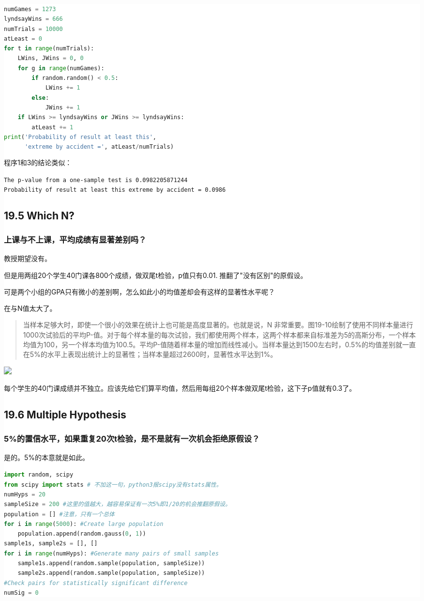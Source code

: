 ```python
numGames = 1273
lyndsayWins = 666
numTrials = 10000
atLeast = 0
for t in range(numTrials):
    LWins, JWins = 0, 0
    for g in range(numGames):
        if random.random() < 0.5:
            LWins += 1
        else:
            JWins += 1
    if LWins >= lyndsayWins or JWins >= lyndsayWins:
        atLeast += 1
print('Probability of result at least this',
      'extreme by accident =', atLeast/numTrials)
```

程序1和3的结论类似：
```commandline
The p-value from a one-sample test is 0.0982205871244
Probability of result at least this extreme by accident = 0.0986
```


## 19.5 Which N?


### 上课与不上课，平均成绩有显著差别吗？

教授期望没有。

但是用两组20个学生40门课各800个成绩，做双尾t检验，p值只有0.01. 推翻了"没有区别"的原假设。

可是两个小组的GPA只有微小的差别啊，怎么如此小的均值差却会有这样的显著性水平呢？

在与N值太大了。

> 当样本足够大时，即使一个很小的效果在统计上也可能是高度显著的。也就是说，N 非常重要。图19-10绘制了使用不同样本量进行1000次试验后的平均P-值。对于每个样本量的每次试验，我们都使用两个样本，这两个样本都来自标准差为5的高斯分布，一个样本均值为100，另一个样本均值为100.5。平均P-值随着样本量的增加而线性减小。当样本量达到1500左右时，0.5%的均值差别就一直在5%的水平上表现出统计上的显著性；当样本量超过2600时，显著性水平达到1%。

![](https://ws1.sinaimg.cn/large/006tNc79gy1frd7h7o8rzj30rs0l3ac4.jpg)

每个学生的40门课成绩并不独立。应该先给它们算平均值，然后用每组20个样本做双尾t检验，这下子p值就有0.3了。


## 19.6 Multiple Hypothesis


### 5%的置信水平，如果重复20次t检验，是不是就有一次机会拒绝原假设？

是的。5%的本意就是如此。

```python
import random, scipy
from scipy import stats # 不加这一句，python3报scipy没有stats属性。
numHyps = 20
sampleSize = 200 #这里的值越大，越容易保证有一次5%即1/20的机会推翻原假设。
population = [] #注意，只有一个总体
for i in range(5000): #Create large population
    population.append(random.gauss(0, 1))
sample1s, sample2s = [], []
for i in range(numHyps): #Generate many pairs of small samples
    sample1s.append(random.sample(population, sampleSize))
    sample2s.append(random.sample(population, sampleSize))
#Check pairs for statistically significant difference
numSig = 0
```